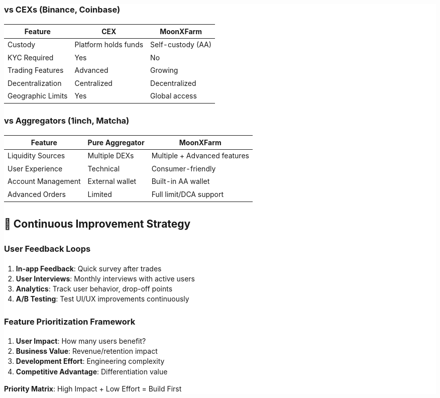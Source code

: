### vs CEXs (Binance, Coinbase)
| Feature | CEX | MoonXFarm |
|---------|-----|-----------|
| Custody | Platform holds funds | Self-custody (AA) |
| KYC Required | Yes | No |
| Trading Features | Advanced | Growing |
| Decentralization | Centralized | Decentralized |
| Geographic Limits | Yes | Global access |

### vs Aggregators (1inch, Matcha)
| Feature | Pure Aggregator | MoonXFarm |
|---------|-----------------|-----------|
| Liquidity Sources | Multiple DEXs | Multiple + Advanced features |
| User Experience | Technical | Consumer-friendly |
| Account Management | External wallet | Built-in AA wallet |
| Advanced Orders | Limited | Full limit/DCA support |

## 🔄 Continuous Improvement Strategy

### User Feedback Loops
1. **In-app Feedback**: Quick survey after trades
2. **User Interviews**: Monthly interviews with active users  
3. **Analytics**: Track user behavior, drop-off points
4. **A/B Testing**: Test UI/UX improvements continuously

### Feature Prioritization Framework
1. **User Impact**: How many users benefit?
2. **Business Value**: Revenue/retention impact
3. **Development Effort**: Engineering complexity
4. **Competitive Advantage**: Differentiation value

**Priority Matrix**: High Impact + Low Effort = Build First

